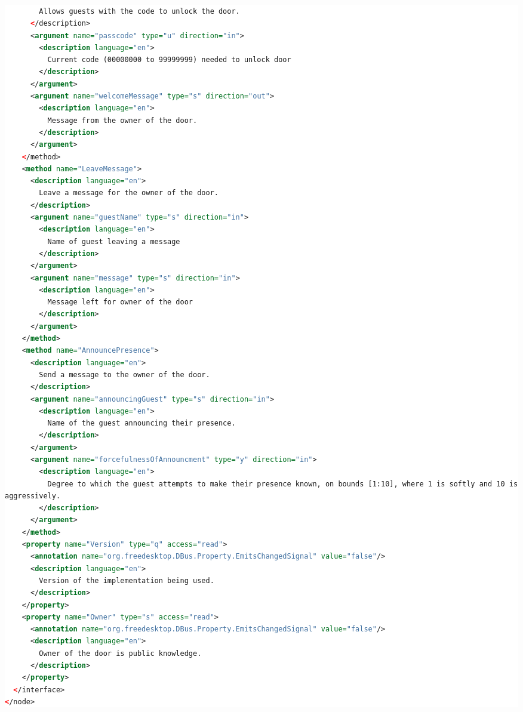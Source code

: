 ``` xml
        Allows guests with the code to unlock the door.
      </description>
      <argument name="passcode" type="u" direction="in">
        <description language="en">
          Current code (00000000 to 99999999) needed to unlock door
        </description>
      </argument>
      <argument name="welcomeMessage" type="s" direction="out">
        <description language="en">
          Message from the owner of the door.
        </description>
      </argument>
    </method>
    <method name="LeaveMessage">
      <description language="en">
        Leave a message for the owner of the door.
      </description>
      <argument name="guestName" type="s" direction="in">
        <description language="en">
          Name of guest leaving a message
        </description>
      </argument>
      <argument name="message" type="s" direction="in">
        <description language="en">
          Message left for owner of the door
        </description>
      </argument>
    </method>
    <method name="AnnouncePresence">
      <description language="en">
        Send a message to the owner of the door.
      </description>
      <argument name="announcingGuest" type="s" direction="in">
        <description language="en">
          Name of the guest announcing their presence.
        </description>
      </argument>
      <argument name="forcefulnessOfAnnouncment" type="y" direction="in">
        <description language="en">
          Degree to which the guest attempts to make their presence known, on bounds [1:10], where 1 is softly and 10 is aggressively.
        </description>
      </argument>
    </method>
    <property name="Version" type="q" access="read">
      <annotation name="org.freedesktop.DBus.Property.EmitsChangedSignal" value="false"/>
      <description language="en">
        Version of the implementation being used.
      </description>
    </property>
    <property name="Owner" type="s" access="read">
      <annotation name="org.freedesktop.DBus.Property.EmitsChangedSignal" value="false"/>
      <description language="en">
        Owner of the door is public knowledge.
      </description>
    </property>
  </interface>
</node>
```

